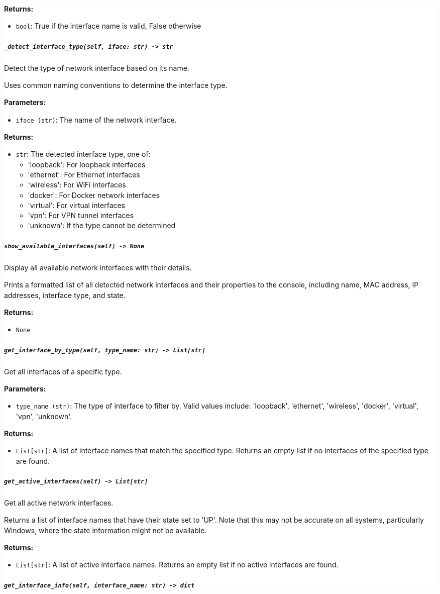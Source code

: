 **Returns:**
- `bool`: True if the interface name is valid, False otherwise

##### `_detect_interface_type(self, iface: str) -> str`

Detect the type of network interface based on its name.

Uses common naming conventions to determine the interface type.

**Parameters:**
- `iface (str)`: The name of the network interface.

**Returns:**
- `str`: The detected interface type, one of:
  - 'loopback': For loopback interfaces
  - 'ethernet': For Ethernet interfaces
  - 'wireless': For WiFi interfaces
  - 'docker': For Docker network interfaces
  - 'virtual': For virtual interfaces
  - 'vpn': For VPN tunnel interfaces
  - 'unknown': If the type cannot be determined

##### `show_available_interfaces(self) -> None`

Display all available network interfaces with their details.

Prints a formatted list of all detected network interfaces and their properties to the console, including name, MAC address, IP addresses, interface type, and state.

**Returns:**
- `None`

##### `get_interface_by_type(self, type_name: str) -> List[str]`

Get all interfaces of a specific type.

**Parameters:**
- `type_name (str)`: The type of interface to filter by. Valid values include: 'loopback', 'ethernet', 'wireless', 'docker', 'virtual', 'vpn', 'unknown'.

**Returns:**
- `List[str]`: A list of interface names that match the specified type. Returns an empty list if no interfaces of the specified type are found.

##### `get_active_interfaces(self) -> List[str]`

Get all active network interfaces.

Returns a list of interface names that have their state set to 'UP'. Note that this may not be accurate on all systems, particularly Windows, where the state information might not be available.

**Returns:**
- `List[str]`: A list of active interface names. Returns an empty list if no active interfaces are found.

##### `get_interface_info(self, interface_name: str) -> dict`
